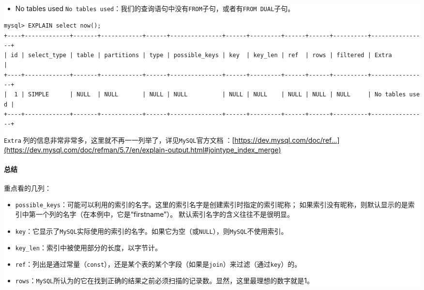 * No tables used
`No tables used`：我们的查询语句中没有`FROM`子句，或者有`FROM DUAL`子句。
```mysql
mysql> EXPLAIN select now();
+----+-------------+-------+------------+------+---------------+------+---------+------+------+----------+----------------+
| id | select_type | table | partitions | type | possible_keys | key  | key_len | ref  | rows | filtered | Extra          |
+----+-------------+-------+------------+------+---------------+------+---------+------+------+----------+----------------+
|  1 | SIMPLE      | NULL  | NULL       | NULL | NULL          | NULL | NULL    | NULL | NULL | NULL     | No tables used |
+----+-------------+-------+------------+------+---------------+------+---------+------+------+----------+----------------+
```


`Extra` 列的信息非常非常多，这里就不再一一列举了，详见`MySQL`官方文档 ：[https://dev.mysql.com/doc/ref...](https://dev.mysql.com/doc/refman/5.7/en/explain-output.html#jointype_index_merge)   


#### 总结
重点看的几列：
* `possible_keys`：可能可以利用的索引的名字。这里的索引名字是创建索引时指定的索引昵称；
如果索引没有昵称，则默认显示的是索引中第一个列的名字（在本例中，它是“firstname”）。
默认索引名字的含义往往不是很明显。

* `key`：它显示了`MySQL`实际使用的索引的名字。如果它为空（或`NULL`），则`MySQL`不使用索引。

* `key_len`：索引中被使用部分的长度，以字节计。

* `ref`：列出是通过常量（`const`），还是某个表的某个字段（如果是`join`）来过滤（通过`key`）的。

* `rows`：`MySQL`所认为的它在找到正确的结果之前必须扫描的记录数。显然，这里最理想的数字就是1。
